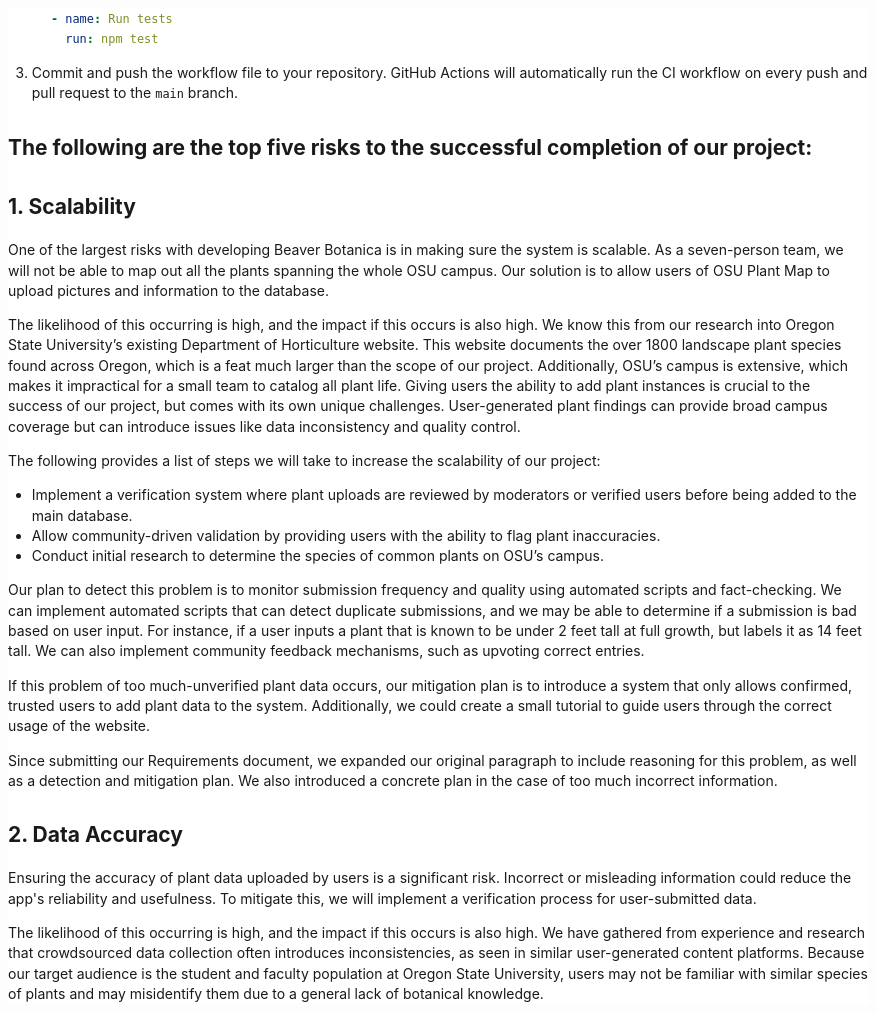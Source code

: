    ```yaml
         - name: Run tests
           run: npm test
   ```
3. Commit and push the workflow file to your repository. GitHub Actions will automatically run the CI workflow on every push and pull request to the `main` branch.

## The following are the top five risks to the successful completion of our project:
## 1. Scalability
One of the largest risks with developing Beaver Botanica is in making sure the system is scalable. As a seven-person team, we will not be able to map out all the plants spanning the whole OSU campus. Our solution is to allow users of OSU Plant Map to upload pictures and information to the database.

The likelihood of this occurring is high, and the impact if this occurs is also high. We know this from our research into Oregon State University’s existing Department of Horticulture website. This website documents the over 1800 landscape plant species found across Oregon, which is a feat much larger than the scope of our project. Additionally, OSU’s campus is extensive, which makes it impractical for a small team to catalog all plant life. Giving users the ability to add plant instances is crucial to the success of our project, but comes with its own unique challenges. User-generated plant findings can provide broad campus coverage but can introduce issues like data inconsistency and quality control.

The following provides a list of steps we will take to increase the scalability of our project:

* Implement a verification system where plant uploads are reviewed by moderators or verified users before being added to the main database.
* Allow community-driven validation by providing users with the ability to flag plant inaccuracies.
* Conduct initial research to determine the species of common plants on OSU’s campus.

Our plan to detect this problem is to monitor submission frequency and quality using automated scripts and fact-checking. We can implement automated scripts that can detect duplicate submissions, and we may be able to determine if a submission is bad based on user input. For instance, if a user inputs a plant that is known to be under 2 feet tall at full growth, but labels it as 14 feet tall. We can also implement community feedback mechanisms, such as upvoting correct entries.

If this problem of too much-unverified plant data occurs, our mitigation plan is to introduce a system that only allows confirmed, trusted users to add plant data to the system. Additionally, we could create a small tutorial to guide users through the correct usage of the website.

Since submitting our Requirements document, we expanded our original paragraph to include reasoning for this problem, as well as a detection and mitigation plan. We also introduced a concrete plan in the case of too much incorrect information.

## 2. Data Accuracy
Ensuring the accuracy of plant data uploaded by users is a significant risk. Incorrect or misleading information could reduce the app's reliability and usefulness. To mitigate this, we will implement a verification process for user-submitted data.

The likelihood of this occurring is high, and the impact if this occurs is also high. We have gathered from experience and research that crowdsourced data collection often introduces inconsistencies, as seen in similar user-generated content platforms. Because our target audience is the student and faculty population at Oregon State University, users may not be familiar with similar species of plants and may misidentify them due to a general lack of botanical knowledge.
